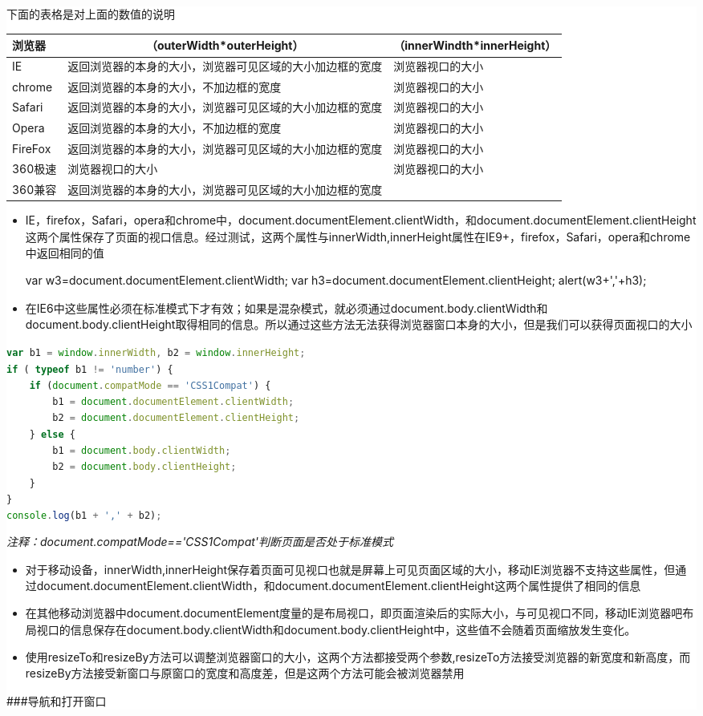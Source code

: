 下面的表格是对上面的数值的说明

|浏览器|（outerWidth*outerHeight）|（innerWindth*innerHeight）|
|:--|---|---|
|IE|返回浏览器的本身的大小，浏览器可见区域的大小加边框的宽度|浏览器视口的大小|
|chrome|返回浏览器的本身的大小，不加边框的宽度|浏览器视口的大小|
|Safari|返回浏览器的本身的大小，浏览器可见区域的大小加边框的宽度|浏览器视口的大小|
|Opera|返回浏览器的本身的大小，不加边框的宽度|浏览器视口的大小|
|FireFox|返回浏览器的本身的大小，浏览器可见区域的大小加边框的宽度|浏览器视口的大小|
|360极速|浏览器视口的大小|浏览器视口的大小|
|360兼容|返回浏览器的本身的大小，浏览器可见区域的大小加边框的宽度||

+ IE，firefox，Safari，opera和chrome中，document.documentElement.clientWidth，和document.documentElement.clientHeight这两个属性保存了页面的视口信息。经过测试，这两个属性与innerWidth,innerHeight属性在IE9+，firefox，Safari，opera和chrome中返回相同的值

	var w3=document.documentElement.clientWidth;
	var h3=document.documentElement.clientHeight;
	alert(w3+','+h3);

+ 在IE6中这些属性必须在标准模式下才有效；如果是混杂模式，就必须通过document.body.clientWidth和document.body.clientHeight取得相同的信息。所以通过这些方法无法获得浏览器窗口本身的大小，但是我们可以获得页面视口的大小

```javascript
var b1 = window.innerWidth, b2 = window.innerHeight;
if ( typeof b1 != 'number') {
    if (document.compatMode == 'CSS1Compat') {
        b1 = document.documentElement.clientWidth;
        b2 = document.documentElement.clientHeight;
    } else {
        b1 = document.body.clientWidth;
        b2 = document.body.clientHeight;
    }
}
console.log(b1 + ',' + b2);
```

*注释：document.compatMode=='CSS1Compat'判断页面是否处于标准模式*

+ 对于移动设备，innerWidth,innerHeight保存着页面可见视口也就是屏幕上可见页面区域的大小，移动IE浏览器不支持这些属性，但通过document.documentElement.clientWidth，和document.documentElement.clientHeight这两个属性提供了相同的信息

+ 在其他移动浏览器中document.documentElement度量的是布局视口，即页面渲染后的实际大小，与可见视口不同，移动IE浏览器吧布局视口的信息保存在document.body.clientWidth和document.body.clientHeight中，这些值不会随着页面缩放发生变化。

+ 使用resizeTo和resizeBy方法可以调整浏览器窗口的大小，这两个方法都接受两个参数,resizeTo方法接受浏览器的新宽度和新高度，而resizeBy方法接受新窗口与原窗口的宽度和高度差，但是这两个方法可能会被浏览器禁用

<a name="a5"></a>

###导航和打开窗口
